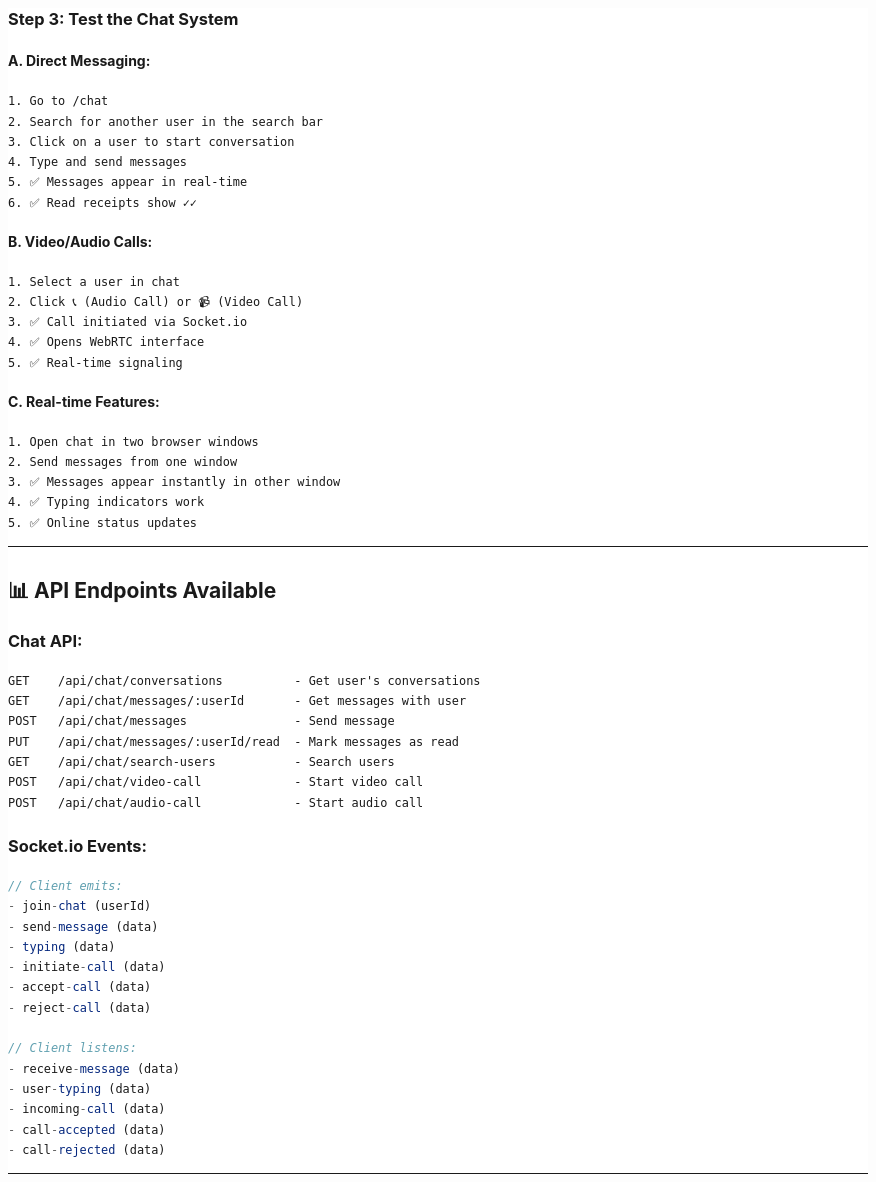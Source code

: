 ### **Step 3: Test the Chat System**

#### **A. Direct Messaging:**
```
1. Go to /chat
2. Search for another user in the search bar
3. Click on a user to start conversation
4. Type and send messages
5. ✅ Messages appear in real-time
6. ✅ Read receipts show ✓✓
```

#### **B. Video/Audio Calls:**
```
1. Select a user in chat
2. Click 📞 (Audio Call) or 📹 (Video Call)
3. ✅ Call initiated via Socket.io
4. ✅ Opens WebRTC interface
5. ✅ Real-time signaling
```

#### **C. Real-time Features:**
```
1. Open chat in two browser windows
2. Send messages from one window
3. ✅ Messages appear instantly in other window
4. ✅ Typing indicators work
5. ✅ Online status updates
```

---

## 📊 API Endpoints Available

### **Chat API:**
```
GET    /api/chat/conversations          - Get user's conversations
GET    /api/chat/messages/:userId       - Get messages with user
POST   /api/chat/messages               - Send message
PUT    /api/chat/messages/:userId/read  - Mark messages as read
GET    /api/chat/search-users           - Search users
POST   /api/chat/video-call             - Start video call
POST   /api/chat/audio-call             - Start audio call
```

### **Socket.io Events:**
```javascript
// Client emits:
- join-chat (userId)
- send-message (data)
- typing (data)
- initiate-call (data)
- accept-call (data)
- reject-call (data)

// Client listens:
- receive-message (data)
- user-typing (data)
- incoming-call (data)
- call-accepted (data)
- call-rejected (data)
```

---